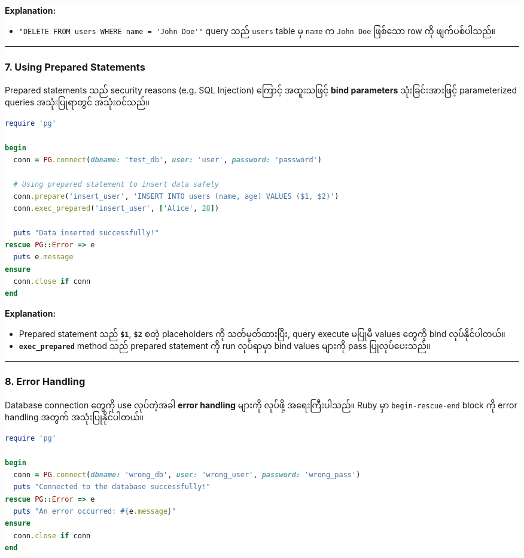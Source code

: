 **Explanation:**
- `"DELETE FROM users WHERE name = 'John Doe'"` query သည် `users` table မှ `name` က `John Doe` ဖြစ်သော row ကို ဖျက်ပစ်ပါသည်။

---

### **7. Using Prepared Statements**

Prepared statements သည် security reasons (e.g. SQL Injection) ကြောင့် အထူးသဖြင့် **bind parameters** သုံးခြင်းအားဖြင့် parameterized queries အသုံးပြုရာတွင် အသုံးဝင်သည်။

```ruby
require 'pg'

begin
  conn = PG.connect(dbname: 'test_db', user: 'user', password: 'password')

  # Using prepared statement to insert data safely
  conn.prepare('insert_user', 'INSERT INTO users (name, age) VALUES ($1, $2)')
  conn.exec_prepared('insert_user', ['Alice', 28])

  puts "Data inserted successfully!"
rescue PG::Error => e
  puts e.message
ensure
  conn.close if conn
end
```

**Explanation:**
- Prepared statement သည် **`$1`**, **`$2`** စတဲ့ placeholders ကို သတ်မှတ်ထားပြီး, query execute မပြုမီ values တွေကို bind လုပ်နိုင်ပါတယ်။
- **`exec_prepared`** method သည် prepared statement ကို run လုပ်ရာမှာ bind values များကို pass ပြုလုပ်ပေးသည်။

---

### **8. Error Handling**

Database connection တွေကို use လုပ်တဲ့အခါ **error handling** များကို လုပ်ဖို့ အရေးကြီးပါသည်။ Ruby မှာ `begin-rescue-end` block ကို error handling အတွက် အသုံးပြုနိုင်ပါတယ်။

```ruby
require 'pg'

begin
  conn = PG.connect(dbname: 'wrong_db', user: 'wrong_user', password: 'wrong_pass')
  puts "Connected to the database successfully!"
rescue PG::Error => e
  puts "An error occurred: #{e.message}"
ensure
  conn.close if conn
end
```
